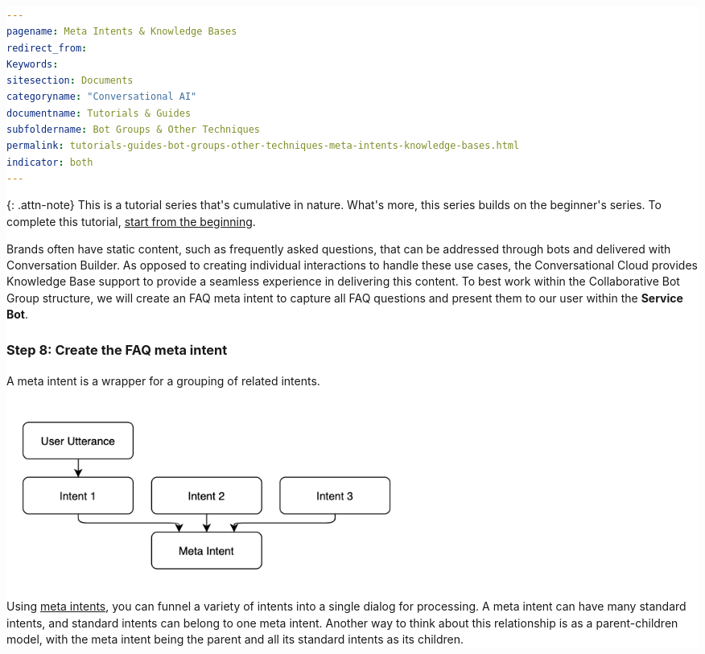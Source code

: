 ```yaml
---
pagename: Meta Intents & Knowledge Bases
redirect_from:
Keywords:
sitesection: Documents
categoryname: "Conversational AI"
documentname: Tutorials & Guides
subfoldername: Bot Groups & Other Techniques
permalink: tutorials-guides-bot-groups-other-techniques-meta-intents-knowledge-bases.html
indicator: both
---
```


{: .attn-note}
This is a tutorial series that's cumulative in nature. What's more, this series builds on the beginner's series. To complete this tutorial, [start from the beginning](tutorials-guides-getting-started-with-bot-building-overview.html).

Brands often have static content, such as frequently asked questions, that can be addressed through bots and delivered with Conversation Builder. As opposed to creating individual interactions to handle these use cases, the Conversational Cloud provides Knowledge Base support to provide a seamless experience in delivering this content. To best work within the Collaborative Bot Group structure, we will create an FAQ meta intent to capture all FAQ questions and present them to our user within the **Service Bot**.

### Step 8: Create the FAQ meta intent

A meta intent is a wrapper for a grouping of related intents.

<img style="width:500px" src="img/ConvoBuilder/advtutorial/meta_intents_diagram.png" alt="An illustration that shows several intents funneling into a meta intent">

Using [meta intents](intent-manager-key-terms-concepts.html#meta-intents), you can funnel a variety of intents into a single dialog for processing. A meta intent can have many standard intents, and standard intents can belong to one meta intent. Another way to think about this relationship is as a parent-children model, with the meta intent being the parent and all its standard intents as its children.
